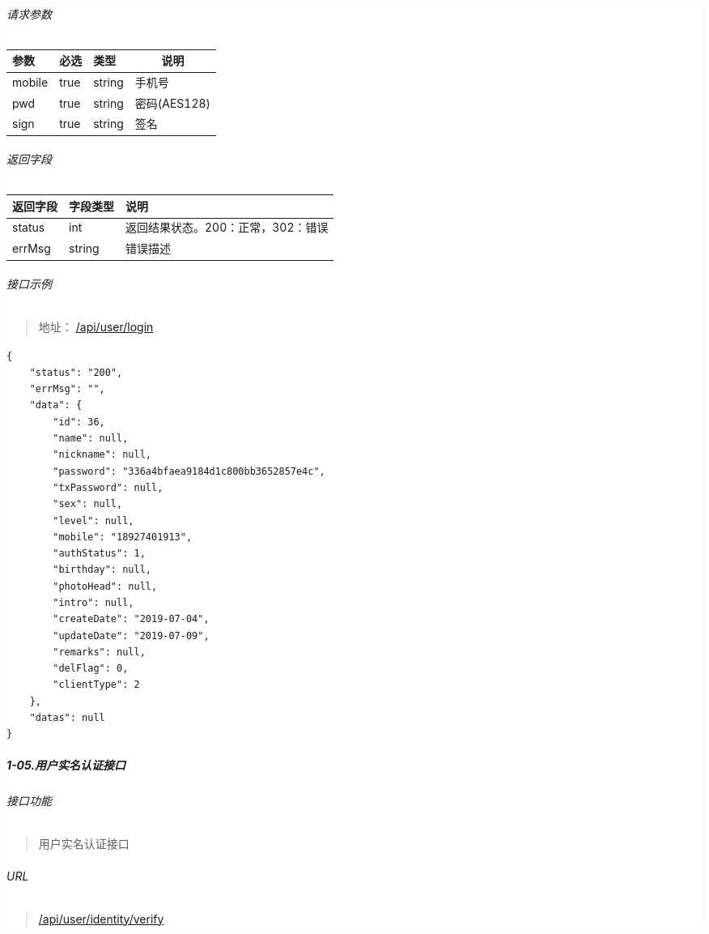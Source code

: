 ###### 请求参数
|参数|必选|类型|说明|
|:-----  |:-------|:-----|-----|
|mobile      |true    |string  | 手机号|
|pwd      |true    |string  | 密码(AES128) |
|sign       |true    |string   |签名|

###### 返回字段
|返回字段|字段类型|说明                              |
|:-----   |:------|:-----------------------------   |
|status   |int    |返回结果状态。200：正常，302：错误   |
|errMsg   |string    |错误描述   |

###### 接口示例

> 地址： [/api/user/login](/api/user/reset)
```
{
    "status": "200",
    "errMsg": "",
    "data": {
        "id": 36,
        "name": null,
        "nickname": null,
        "password": "336a4bfaea9184d1c800bb3652857e4c",
        "txPassword": null,
        "sex": null,
        "level": null,
        "mobile": "18927401913",
        "authStatus": 1,
        "birthday": null,
        "photoHead": null,
        "intro": null,
        "createDate": "2019-07-04",
        "updateDate": "2019-07-09",
        "remarks": null,
        "delFlag": 0,
        "clientType": 2
    },
    "datas": null
}
```
##### 1-05\.用户实名认证接口

###### 接口功能

>  用户实名认证接口

###### URL
> [/api/user/identity/verify](/api/user/identity/verify)
